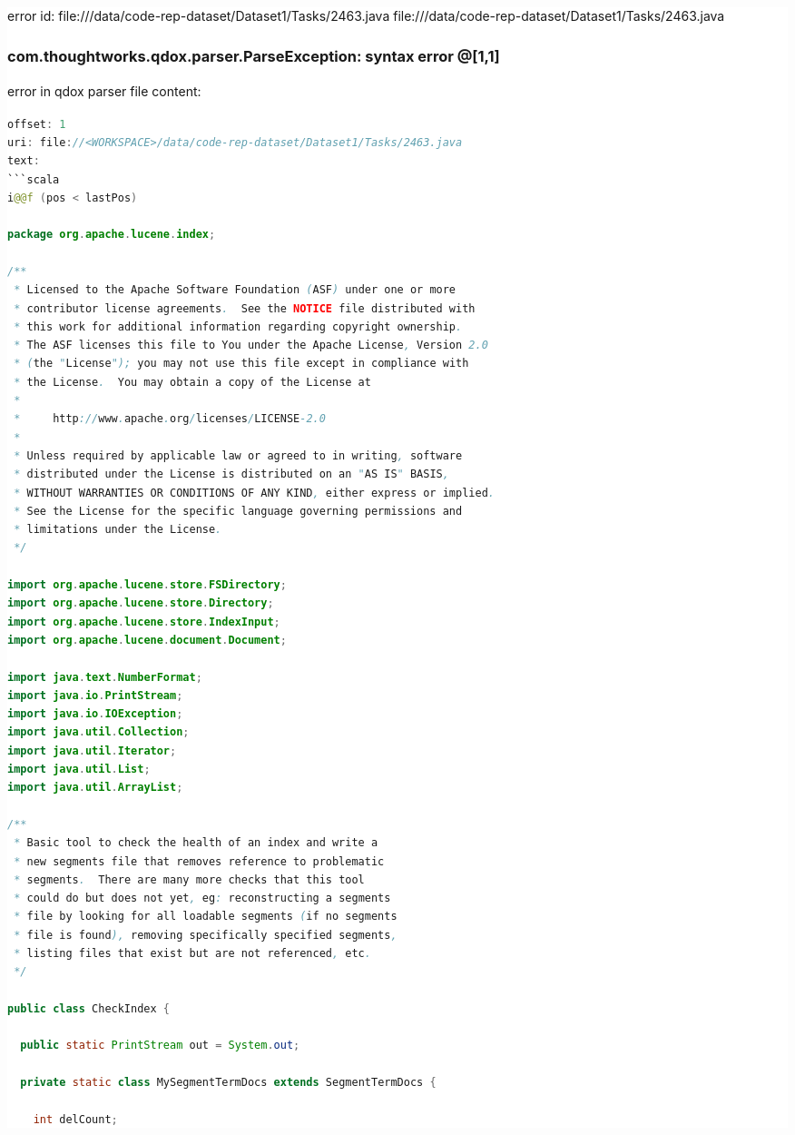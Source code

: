 error id: file://<WORKSPACE>/data/code-rep-dataset/Dataset1/Tasks/2463.java
file://<WORKSPACE>/data/code-rep-dataset/Dataset1/Tasks/2463.java
### com.thoughtworks.qdox.parser.ParseException: syntax error @[1,1]

error in qdox parser
file content:
```java
offset: 1
uri: file://<WORKSPACE>/data/code-rep-dataset/Dataset1/Tasks/2463.java
text:
```scala
i@@f (pos < lastPos)

package org.apache.lucene.index;

/**
 * Licensed to the Apache Software Foundation (ASF) under one or more
 * contributor license agreements.  See the NOTICE file distributed with
 * this work for additional information regarding copyright ownership.
 * The ASF licenses this file to You under the Apache License, Version 2.0
 * (the "License"); you may not use this file except in compliance with
 * the License.  You may obtain a copy of the License at
 *
 *     http://www.apache.org/licenses/LICENSE-2.0
 *
 * Unless required by applicable law or agreed to in writing, software
 * distributed under the License is distributed on an "AS IS" BASIS,
 * WITHOUT WARRANTIES OR CONDITIONS OF ANY KIND, either express or implied.
 * See the License for the specific language governing permissions and
 * limitations under the License.
 */

import org.apache.lucene.store.FSDirectory;
import org.apache.lucene.store.Directory;
import org.apache.lucene.store.IndexInput;
import org.apache.lucene.document.Document;

import java.text.NumberFormat;
import java.io.PrintStream;
import java.io.IOException;
import java.util.Collection;
import java.util.Iterator;
import java.util.List;
import java.util.ArrayList;

/**
 * Basic tool to check the health of an index and write a
 * new segments file that removes reference to problematic
 * segments.  There are many more checks that this tool
 * could do but does not yet, eg: reconstructing a segments
 * file by looking for all loadable segments (if no segments
 * file is found), removing specifically specified segments,
 * listing files that exist but are not referenced, etc.
 */

public class CheckIndex {

  public static PrintStream out = System.out;

  private static class MySegmentTermDocs extends SegmentTermDocs {

    int delCount;

```